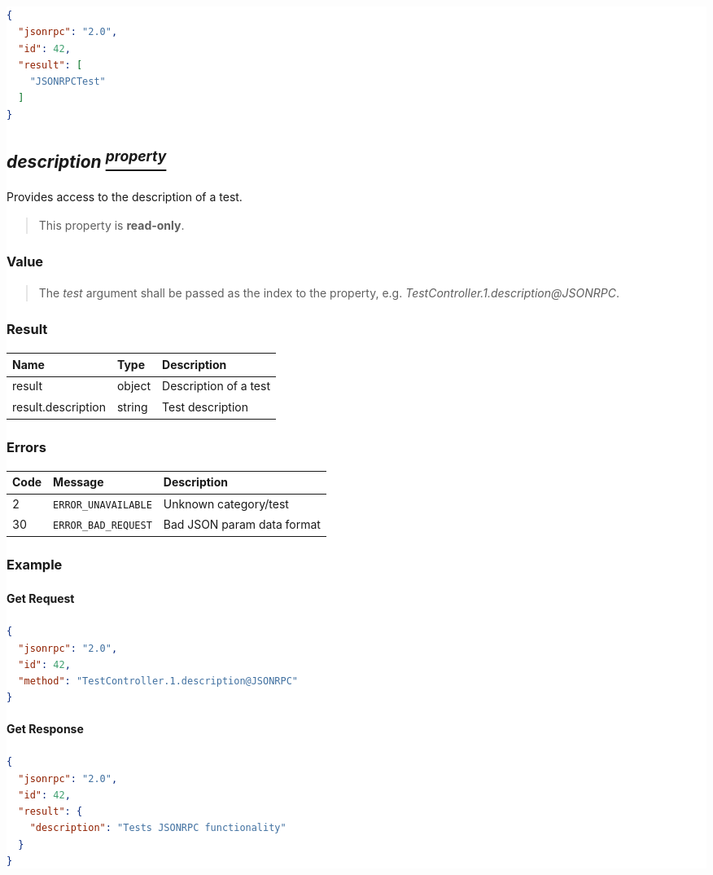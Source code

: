```json
{
  "jsonrpc": "2.0",
  "id": 42,
  "result": [
    "JSONRPCTest"
  ]
}
```

<a name="property.description"></a>
## *description [<sup>property</sup>](#head.Properties)*

Provides access to the description of a test.

> This property is **read-only**.

### Value

> The *test* argument shall be passed as the index to the property, e.g. *TestController.1.description@JSONRPC*.

### Result

| Name | Type | Description |
| :-------- | :-------- | :-------- |
| result | object | Description of a test |
| result.description | string | Test description |

### Errors

| Code | Message | Description |
| :-------- | :-------- | :-------- |
| 2 | ```ERROR_UNAVAILABLE``` | Unknown category/test |
| 30 | ```ERROR_BAD_REQUEST``` | Bad JSON param data format |

### Example

#### Get Request

```json
{
  "jsonrpc": "2.0",
  "id": 42,
  "method": "TestController.1.description@JSONRPC"
}
```

#### Get Response

```json
{
  "jsonrpc": "2.0",
  "id": 42,
  "result": {
    "description": "Tests JSONRPC functionality"
  }
}
```


